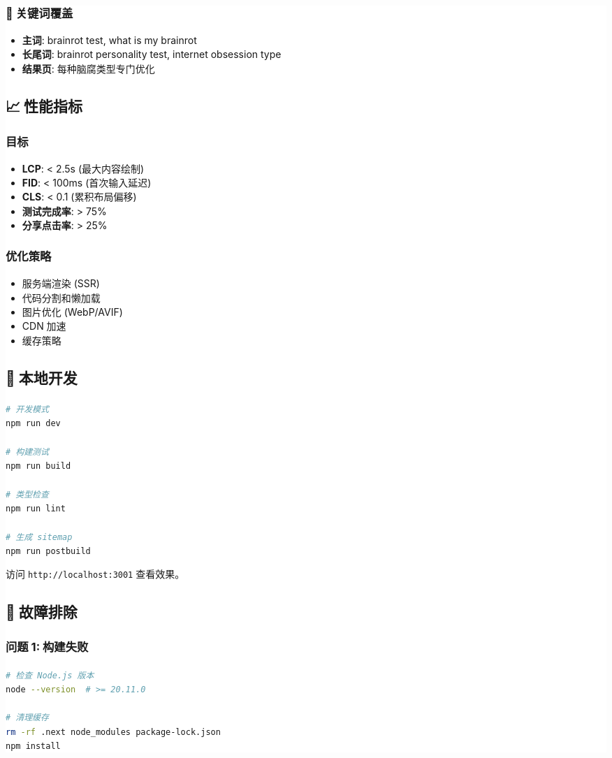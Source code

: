 ### 🎯 关键词覆盖

- **主词**: brainrot test, what is my brainrot
- **长尾词**: brainrot personality test, internet obsession type
- **结果页**: 每种脑腐类型专门优化

## 📈 性能指标

### 目标

- **LCP**: < 2.5s (最大内容绘制)
- **FID**: < 100ms (首次输入延迟)
- **CLS**: < 0.1 (累积布局偏移)
- **测试完成率**: > 75%
- **分享点击率**: > 25%

### 优化策略

- 服务端渲染 (SSR)
- 代码分割和懒加载
- 图片优化 (WebP/AVIF)
- CDN 加速
- 缓存策略

## 🔧 本地开发

```bash
# 开发模式
npm run dev

# 构建测试
npm run build

# 类型检查
npm run lint

# 生成 sitemap
npm run postbuild
```

访问 `http://localhost:3001` 查看效果。

## 🐛 故障排除

### 问题 1: 构建失败

```bash
# 检查 Node.js 版本
node --version  # >= 20.11.0

# 清理缓存
rm -rf .next node_modules package-lock.json
npm install
```
